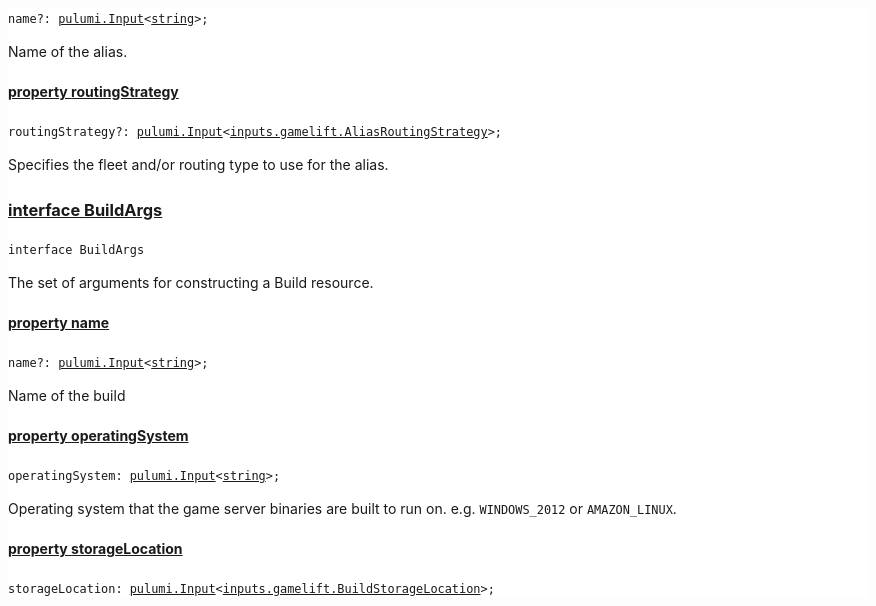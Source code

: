 <pre class="highlight"><code><span class='kd'></span>name?: <a href='/docs/reference/pkg/nodejs/pulumi/pulumi/#Input'>pulumi.Input</a>&lt;<span class='kd'><a href='https://developer.mozilla.org/en-US/docs/Web/JavaScript/Reference/Global_Objects/String'>string</a></span>&gt;;</code></pre>

Name of the alias.

<h4 class="pdoc-member-header" id="AliasState-routingStrategy">
<a class="pdoc-child-name" href="https://github.com/pulumi/pulumi-aws/blob/09758c126f17421c81562218aa84552a504a2071/sdk/nodejs/gamelift/alias.ts#L129">property <b>routingStrategy</b></a>
</h4>

<pre class="highlight"><code><span class='kd'></span>routingStrategy?: <a href='/docs/reference/pkg/nodejs/pulumi/pulumi/#Input'>pulumi.Input</a>&lt;<a href='/docs/reference/pkg/nodejs/pulumi/aws/types/input/#AliasRoutingStrategy'>inputs.gamelift.AliasRoutingStrategy</a>&gt;;</code></pre>

Specifies the fleet and/or routing type to use for the alias.

<h3 class="pdoc-module-header" id="BuildArgs" data-link-title="BuildArgs">
    <a href="https://github.com/pulumi/pulumi-aws/blob/09758c126f17421c81562218aa84552a504a2071/sdk/nodejs/gamelift/build.ts#L123">
        interface <strong>BuildArgs</strong>
    </a>
</h3>

<pre class="highlight"><code><span class='kr'>interface</span> <span class='nx'>BuildArgs</span></code></pre>

The set of arguments for constructing a Build resource.

<h4 class="pdoc-member-header" id="BuildArgs-name">
<a class="pdoc-child-name" href="https://github.com/pulumi/pulumi-aws/blob/09758c126f17421c81562218aa84552a504a2071/sdk/nodejs/gamelift/build.ts#L127">property <b>name</b></a>
</h4>

<pre class="highlight"><code><span class='kd'></span>name?: <a href='/docs/reference/pkg/nodejs/pulumi/pulumi/#Input'>pulumi.Input</a>&lt;<span class='kd'><a href='https://developer.mozilla.org/en-US/docs/Web/JavaScript/Reference/Global_Objects/String'>string</a></span>&gt;;</code></pre>

Name of the build

<h4 class="pdoc-member-header" id="BuildArgs-operatingSystem">
<a class="pdoc-child-name" href="https://github.com/pulumi/pulumi-aws/blob/09758c126f17421c81562218aa84552a504a2071/sdk/nodejs/gamelift/build.ts#L131">property <b>operatingSystem</b></a>
</h4>

<pre class="highlight"><code><span class='kd'></span>operatingSystem: <a href='/docs/reference/pkg/nodejs/pulumi/pulumi/#Input'>pulumi.Input</a>&lt;<span class='kd'><a href='https://developer.mozilla.org/en-US/docs/Web/JavaScript/Reference/Global_Objects/String'>string</a></span>&gt;;</code></pre>

Operating system that the game server binaries are built to run on. e.g. `WINDOWS_2012` or `AMAZON_LINUX`.

<h4 class="pdoc-member-header" id="BuildArgs-storageLocation">
<a class="pdoc-child-name" href="https://github.com/pulumi/pulumi-aws/blob/09758c126f17421c81562218aa84552a504a2071/sdk/nodejs/gamelift/build.ts#L135">property <b>storageLocation</b></a>
</h4>

<pre class="highlight"><code><span class='kd'></span>storageLocation: <a href='/docs/reference/pkg/nodejs/pulumi/pulumi/#Input'>pulumi.Input</a>&lt;<a href='/docs/reference/pkg/nodejs/pulumi/aws/types/input/#BuildStorageLocation'>inputs.gamelift.BuildStorageLocation</a>&gt;;</code></pre>
